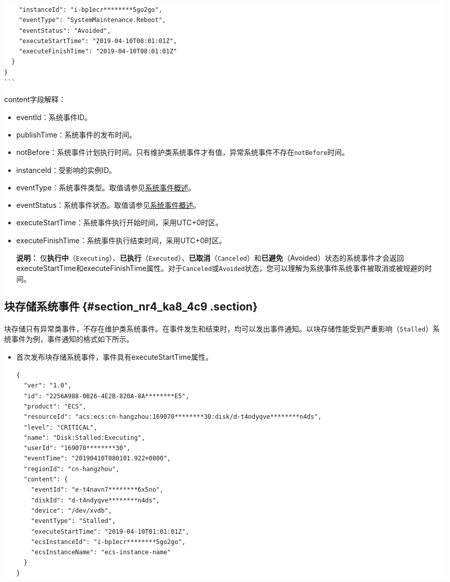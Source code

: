         "instanceId": "i-bp1ecr********5go2go",
        "eventType": "SystemMaintenance.Reboot",
        "eventStatus": "Avoided",
        "executeStartTime": "2019-04-10T08:01:01Z",  
        "executeFinishTime": "2019-04-10T08:01:01Z"  
      }
    }
    ```


content字段解释：

-   eventId：系统事件ID。
-   publishTime：系统事件的发布时间。
-   notBefore：系统事件计划执行时间。只有维护类系统事件才有值，异常系统事件不存在`notBefore`时间。
-   instanceId：受影响的实例ID。
-   eventType：系统事件类型。取值请参见[系统事件概述](cn.zh-CN/部署与运维/系统事件/系统事件概述.md#)。
-   eventStatus：系统事件状态。取值请参见[系统事件概述](cn.zh-CN/部署与运维/系统事件/系统事件概述.md#)。
-   executeStartTime：系统事件执行开始时间，采用UTC+0时区。
-   executeFinishTime：系统事件执行结束时间，采用UTC+0时区。

    **说明：** 仅**执行中**（`Executing`）、**已执行**（`Executed`）、**已取消**（`Canceled`）和**已避免**（Avoided）状态的系统事件才会返回executeStartTime和executeFinishTime属性。对于`Canceled`或`Avoided`状态，您可以理解为系统事件系统事件被取消或被规避的时间。


## 块存储系统事件 {#section_nr4_ka8_4c9 .section}

块存储只有异常类事件，不存在维护类系统事件。在事件发生和结束时，均可以发出事件通知。以块存储性能受到严重影响（`Stalled`）系统事件为例，事件通知的格式如下所示。

-   首次发布块存储系统事件，事件具有executeStartTime属性。

    ``` {#codeblock_4xy_fyb_55x}
    {
      "ver": "1.0",
      "id": "2256A988-0B26-4E2B-820A-8A********E5",
      "product": "ECS",
      "resourceId": "acs:ecs:cn-hangzhou:169070********30:disk/d-t4ndyqve********n4ds",
      "level": "CRITICAL",
      "name": "Disk:Stalled:Executing",
      "userId": "169070********30",
      "eventTime": "20190410T080101.922+0800",
      "regionId": "cn-hangzhou",
      "content": {
        "eventId": "e-t4navn7********6x5no",
        "diskId": "d-t4ndyqve********n4ds",
        "device": "/dev/xvdb",
        "eventType": "Stalled",
        "executeStartTime": "2019-04-10T01:01:01Z",
        "ecsInstanceId": "i-bp1ecr********5go2go",
        "ecsInstanceName": "ecs-instance-name"
      }
    }
    ```
